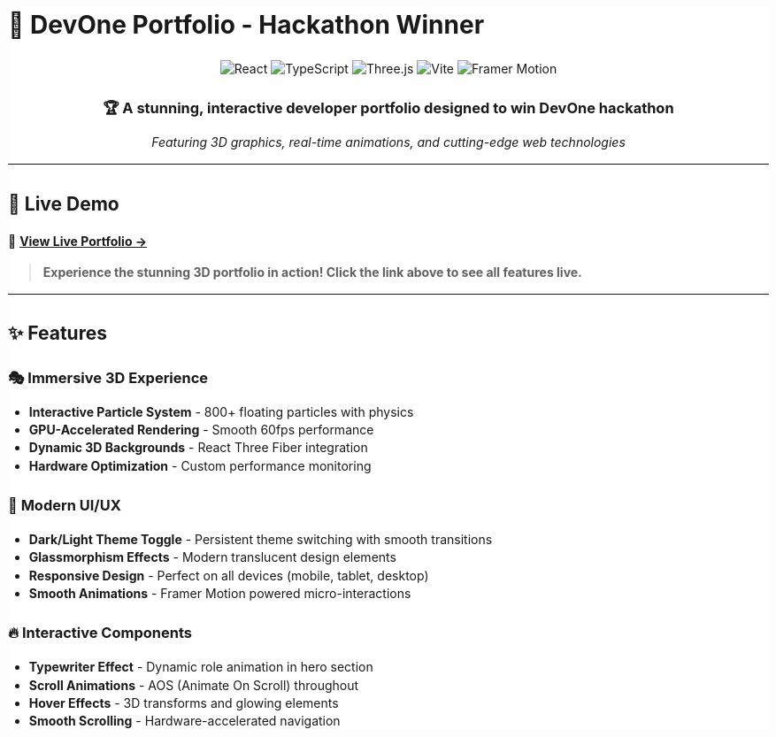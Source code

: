 # 🚀 DevOne Portfolio - Hackathon Winner

<div align="center">
  <img src="https://img.shields.io/badge/Built%20with-React-61DAFB?style=for-the-badge&logo=react&logoColor=white" alt="React">
  <img src="https://img.shields.io/badge/TypeScript-007ACC?style=for-the-badge&logo=typescript&logoColor=white" alt="TypeScript">
  <img src="https://img.shields.io/badge/Three.js-000000?style=for-the-badge&logo=three.js&logoColor=white" alt="Three.js">
  <img src="https://img.shields.io/badge/Vite-646CFF?style=for-the-badge&logo=vite&logoColor=white" alt="Vite">
  <img src="https://img.shields.io/badge/Framer%20Motion-0055FF?style=for-the-badge&logo=framer&logoColor=white" alt="Framer Motion">
</div>

<div align="center">
  <h3>🏆 A stunning, interactive developer portfolio designed to win DevOne hackathon</h3>
  <p><em>Featuring 3D graphics, real-time animations, and cutting-edge web technologies</em></p>
</div>

---

## 🌟 Live Demo

🔗 **[View Live Portfolio →](https://dev-one-portfolio-kwp96deuo-santoshreddy-1362004s-projects.vercel.app/)**

> **Experience the stunning 3D portfolio in action! Click the link above to see all features live.**

---

## ✨ Features

### 🎭 **Immersive 3D Experience**
- **Interactive Particle System** - 800+ floating particles with physics
- **GPU-Accelerated Rendering** - Smooth 60fps performance
- **Dynamic 3D Backgrounds** - React Three Fiber integration
- **Hardware Optimization** - Custom performance monitoring

### 🎨 **Modern UI/UX**
- **Dark/Light Theme Toggle** - Persistent theme switching with smooth transitions
- **Glassmorphism Effects** - Modern translucent design elements
- **Responsive Design** - Perfect on all devices (mobile, tablet, desktop)
- **Smooth Animations** - Framer Motion powered micro-interactions

### 🔥 **Interactive Components**
- **Typewriter Effect** - Dynamic role animation in hero section
- **Scroll Animations** - AOS (Animate On Scroll) throughout
- **Hover Effects** - 3D transforms and glowing elements
- **Smooth Scrolling** - Hardware-accelerated navigation
